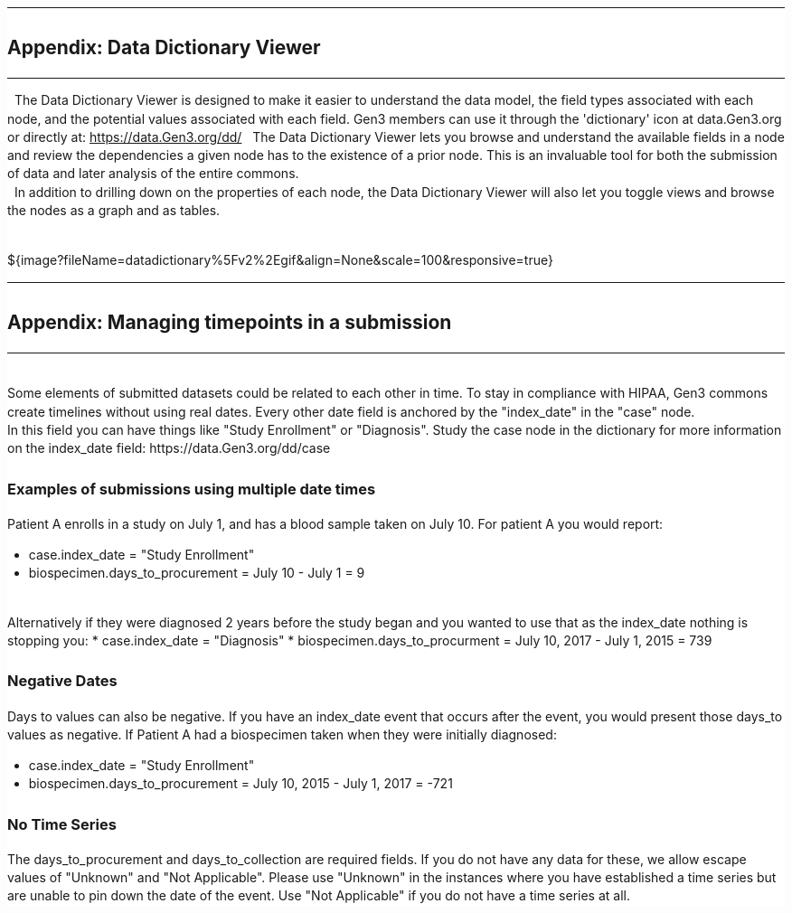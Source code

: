 * * *
## Appendix: Data Dictionary Viewer
* * *
&nbsp;
The Data Dictionary Viewer is designed to make it easier to understand the data model, the field types associated with each node, and the potential values associated with each field.   Gen3 members can use it through the 'dictionary' icon at data.Gen3.org or directly at: <https://data.Gen3.org/dd/>
&nbsp;
The Data Dictionary Viewer lets you browse and understand the available fields in a node and review the dependencies a given node has to the existence of a prior node.  This is an invaluable tool for both the submission of data and later analysis of the entire commons.   
&nbsp;
In addition to drilling down on the properties of each node, the Data Dictionary Viewer will also let you toggle views and browse the nodes as a graph and as tables.  
&nbsp;

${image?fileName=datadictionary%5Fv2%2Egif&align=None&scale=100&responsive=true}

* * *
## Appendix: Managing timepoints in a submission
* * *

<br>
Some elements of submitted datasets could be related to each other in time.   To stay in compliance with HIPAA, Gen3 commons create timelines without using real dates.   Every other date field is anchored by the "index_date" in the "case" node.  
<br>
In this field you can have things like "Study Enrollment" or "Diagnosis".   Study the case node in the dictionary for more information on the index_date field:  https://data.Gen3.org/dd/case

<h3> Examples of submissions using multiple date times</h3>

Patient A enrolls in a study on July 1, and has a blood sample taken on July 10. For patient A you would report:
* case.index_date = "Study Enrollment"
* biospecimen.days_to_procurement = July 10 - July 1 = 9
<br>
Alternatively if they were diagnosed 2 years before the study began and you wanted to use that as the index_date nothing is stopping you:
* case.index_date = "Diagnosis"
* biospecimen.days_to_procurment = July 10, 2017 - July 1, 2015 =  739

<h3> Negative Dates </h3>

Days to values can also be negative. If you have an index_date event that occurs after the event, you would present those days_to values as negative. If Patient A had a biospecimen taken when they were initially diagnosed:
* case.index_date = "Study Enrollment"
* biospecimen.days_to_procurement = July 10, 2015 - July 1, 2017 = -721

<h3> No Time Series </h3>

The days_to_procurement and days_to_collection are required fields. If you do not have any data for these, we allow escape values of "Unknown" and "Not Applicable". Please use "Unknown" in the instances where you have established a time series but are unable to pin down the date of the event. Use "Not Applicable" if you do not have a time series at all.
